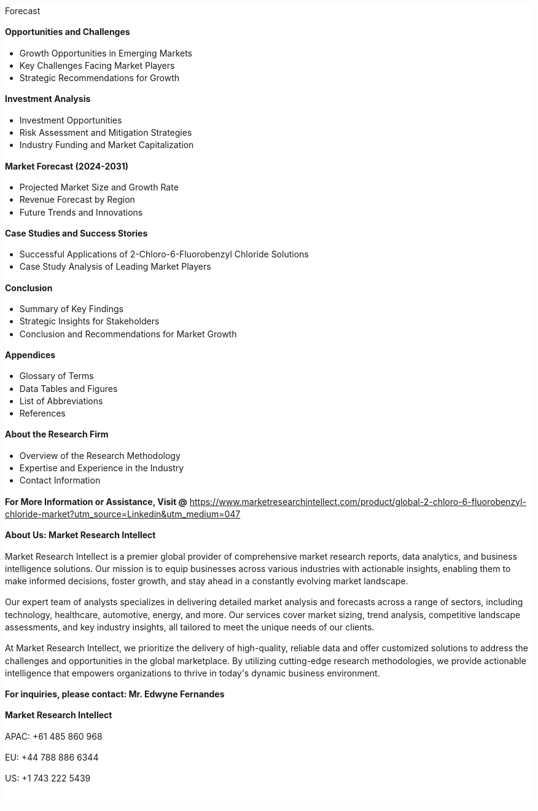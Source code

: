 Forecast</li></ul><p><strong>Opportunities and Challenges</strong></p><ul><li>Growth Opportunities in Emerging Markets</li><li>Key Challenges Facing Market Players</li><li>Strategic Recommendations for Growth</li></ul><p><strong>Investment Analysis</strong></p><ul><li>Investment Opportunities</li><li>Risk Assessment and Mitigation Strategies</li><li>Industry Funding and Market Capitalization</li></ul><p><strong>Market Forecast (2024-2031)</strong></p><ul><li>Projected Market Size and Growth Rate</li><li>Revenue Forecast by Region</li><li>Future Trends and Innovations</li></ul><p><strong>Case Studies and Success Stories</strong></p><ul><li>Successful Applications of 2-Chloro-6-Fluorobenzyl Chloride Solutions</li><li>Case Study Analysis of Leading Market Players</li></ul><p><strong>Conclusion</strong></p><ul><li>Summary of Key Findings</li><li>Strategic Insights for Stakeholders</li><li>Conclusion and Recommendations for Market Growth</li></ul><p><strong>Appendices</strong></p><ul><li>Glossary of Terms</li><li>Data Tables and Figures</li><li>List of Abbreviations</li><li>References</li></ul><p><strong>About the Research Firm</strong></p><ul><li>Overview of the Research Methodology</li><li>Expertise and Experience in the Industry</li><li>Contact Information</li></ul></div><div class="article-main__content" data-test-id="publishing-text-block"><p><span class="font-[700]"><strong>For More Information or Assistance, Visit @</strong>&nbsp;<a href="https://www.marketresearchintellect.com/product/global-2-chloro-6-fluorobenzyl-chloride-market?utm_source=Linkedin&utm_medium=047">https://www.marketresearchintellect.com/product/global-2-chloro-6-fluorobenzyl-chloride-market?utm_source=Linkedin&utm_medium=047</a></span></p><p><strong>About Us: Market Research Intellect</strong></p><p>Market Research Intellect is a premier global provider of comprehensive market research reports, data analytics, and business intelligence solutions. Our mission is to equip businesses across various industries with actionable insights, enabling them to make informed decisions, foster growth, and stay ahead in a constantly evolving market landscape.</p><p>Our expert team of analysts specializes in delivering detailed market analysis and forecasts across a range of sectors, including technology, healthcare, automotive, energy, and more. Our services cover market sizing, trend analysis, competitive landscape assessments, and key industry insights, all tailored to meet the unique needs of our clients.</p><p>At Market Research Intellect, we prioritize the delivery of high-quality, reliable data and offer customized solutions to address the challenges and opportunities in the global marketplace. By utilizing cutting-edge research methodologies, we provide actionable intelligence that empowers organizations to thrive in today's dynamic business environment.</p><p><strong>For inquiries, please contact: Mr. Edwyne Fernandes</strong></p><p><strong>Market Research Intellect</strong></p><p>APAC: +61 485 860 968</p><p>EU: +44 788 886 6344</p><p>US: +1 743 222 5439</p></div><div class="article-main__content" data-test-id="publishing-text-block">&nbsp;</div>
